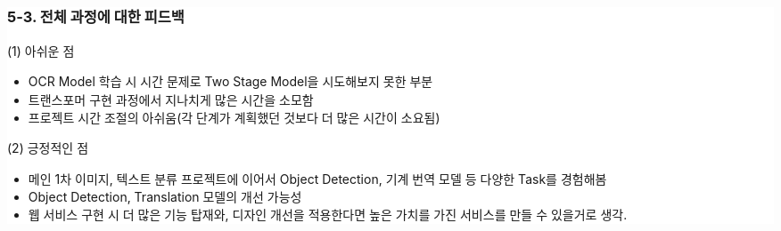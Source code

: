 ### **5-3. 전체 과정에 대한 피드백**

(1) 아쉬운 점
+ OCR Model 학습 시 시간 문제로 Two Stage Model을 시도해보지 못한 부분
+ 트랜스포머 구현 과정에서 지나치게 많은 시간을 소모함
+ 프로젝트 시간 조절의 아쉬움(각 단계가 계획했던 것보다 더 많은 시간이 소요됨)

(2) 긍정적인 점
+ 메인 1차 이미지, 텍스트 분류 프로젝트에 이어서 Object Detection, 기계 번역 모델 등 다양한 Task를 경험해봄
+ Object Detection, Translation 모델의 개선 가능성
+ 웹 서비스 구현 시 더 많은 기능 탑재와, 디자인 개선을 적용한다면 높은 가치를 가진 서비스를 만들 수 있을거로 생각.


